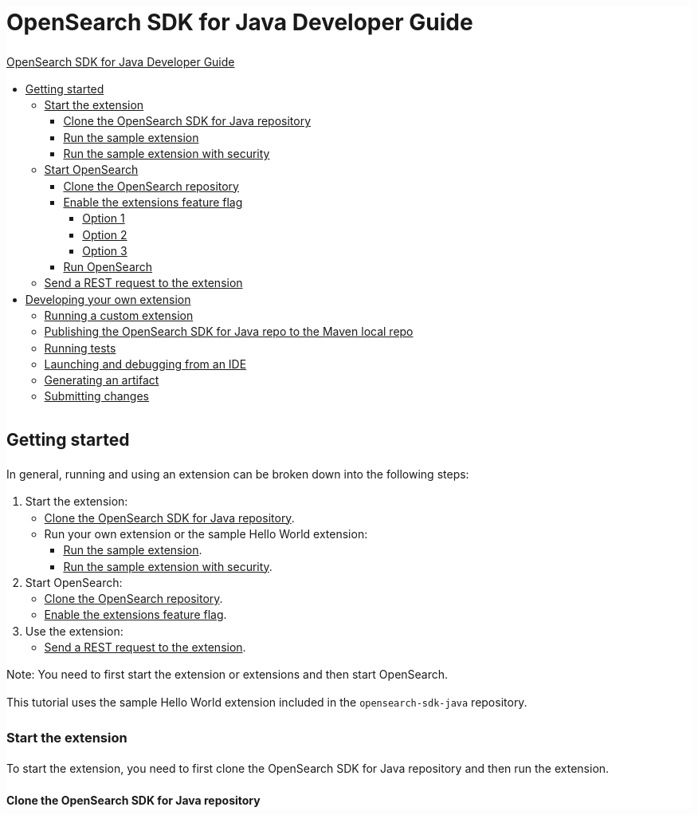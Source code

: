 
# OpenSearch SDK for Java Developer Guide

[OpenSearch SDK for Java Developer Guide](#opensearch-sdk-for-java-developer-guide)
* [Getting started](#getting-started)
  * [Start the extension](#start-the-extension)
    * [Clone the OpenSearch SDK for Java repository](#clone-the-opensearch-sdk-for-java-repository)
    * [Run the sample extension](#run-the-sample-extension)
    * [Run the sample extension with security](#run-the-sample-extension-with-security)
  * [Start OpenSearch](#start-opensearch)
    * [Clone the OpenSearch repository](#clone-the-opensearch-repository)
    * [Enable the extensions feature flag](#enable-the-extensions-feature-flag)
      * [Option 1](#option-1)
      * [Option 2](#option-2)
      * [Option 3](#option-3)
    * [Run OpenSearch](#run-opensearch)
  * [Send a REST request to the extension](#send-a-rest-request-to-the-extension)
* [Developing your own extension](#developing-your-own-extension)
  * [Running a custom extension](#running-a-custom-extension)
  * [Publishing the OpenSearch SDK for Java repo to the Maven local repo](#publishing-the-opensearch-sdk-for-java-repo-to-the-maven-local-repo)
  * [Running tests](#running-tests)
  * [Launching and debugging from an IDE](#launching-and-debugging-from-an-ide)
  * [Generating an artifact](#generating-an-artifact)
  * [Submitting changes](#submitting-changes)

## Getting started

In general, running and using an extension can be broken down into the following steps:

1. Start the extension:
    - [Clone the OpenSearch SDK for Java repository](#clone-the-opensearch-sdk-for-java-repository).
    - Run your own extension or the sample Hello World extension:
      - [Run the sample extension](#run-the-sample-extension).
      - [Run the sample extension with security](#run-the-sample-extension-with-security).
1. Start OpenSearch:
    - [Clone the OpenSearch repository](#clone-the-opensearch-repository).
    - [Enable the extensions feature flag](#enable-the-extensions-feature-flag).
1. Use the extension:
    - [Send a REST request to the extension](#send-a-rest-request-to-the-extension).

Note: You need to first start the extension or extensions and then start OpenSearch.

This tutorial uses the sample Hello World extension included in the `opensearch-sdk-java` repository.

### Start the extension

To start the extension, you need to first clone the OpenSearch SDK for Java repository and then run the extension.

#### Clone the OpenSearch SDK for Java repository
